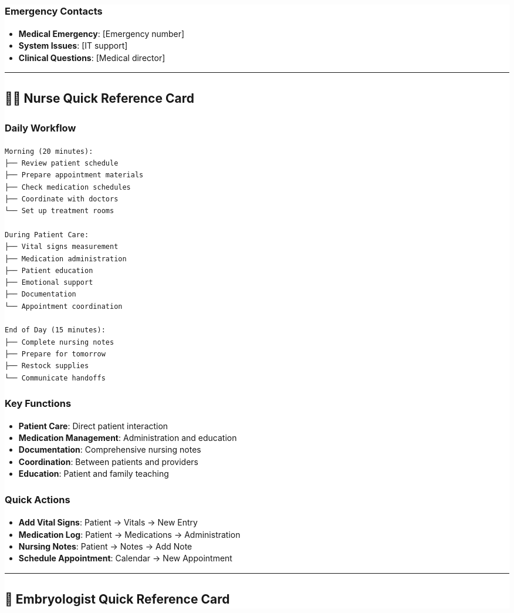 ### Emergency Contacts
- **Medical Emergency**: [Emergency number]
- **System Issues**: [IT support]
- **Clinical Questions**: [Medical director]

---

## 👩‍⚕️ Nurse Quick Reference Card

### Daily Workflow
```
Morning (20 minutes):
├── Review patient schedule
├── Prepare appointment materials
├── Check medication schedules
├── Coordinate with doctors
└── Set up treatment rooms

During Patient Care:
├── Vital signs measurement
├── Medication administration
├── Patient education
├── Emotional support
├── Documentation
└── Appointment coordination

End of Day (15 minutes):
├── Complete nursing notes
├── Prepare for tomorrow
├── Restock supplies
└── Communicate handoffs
```

### Key Functions
- **Patient Care**: Direct patient interaction
- **Medication Management**: Administration and education
- **Documentation**: Comprehensive nursing notes
- **Coordination**: Between patients and providers
- **Education**: Patient and family teaching

### Quick Actions
- **Add Vital Signs**: Patient → Vitals → New Entry
- **Medication Log**: Patient → Medications → Administration
- **Nursing Notes**: Patient → Notes → Add Note
- **Schedule Appointment**: Calendar → New Appointment

---

## 🔬 Embryologist Quick Reference Card
